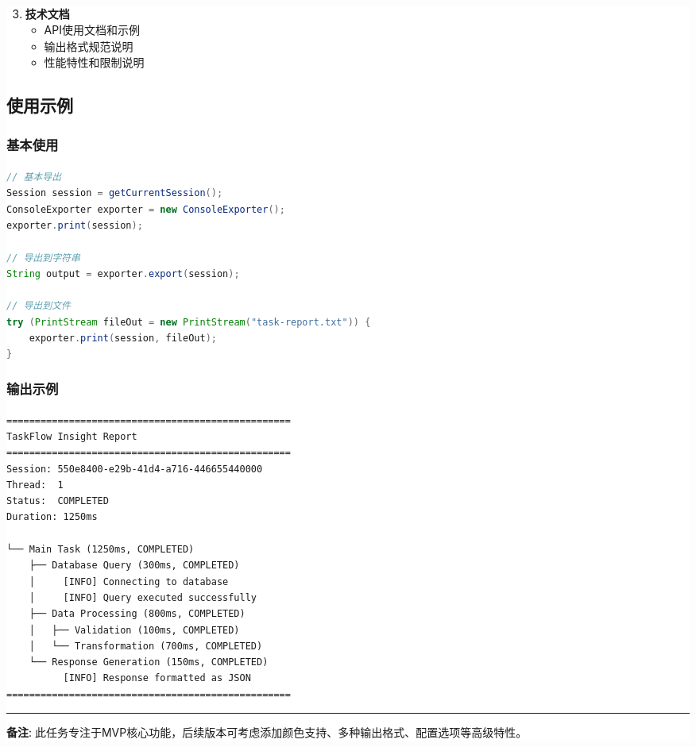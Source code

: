 3. **技术文档**
   - API使用文档和示例
   - 输出格式规范说明
   - 性能特性和限制说明

## 使用示例

### 基本使用
```java
// 基本导出
Session session = getCurrentSession();
ConsoleExporter exporter = new ConsoleExporter();
exporter.print(session);

// 导出到字符串
String output = exporter.export(session);

// 导出到文件
try (PrintStream fileOut = new PrintStream("task-report.txt")) {
    exporter.print(session, fileOut);
}
```

### 输出示例
```
==================================================
TaskFlow Insight Report
==================================================
Session: 550e8400-e29b-41d4-a716-446655440000
Thread:  1
Status:  COMPLETED
Duration: 1250ms

└── Main Task (1250ms, COMPLETED)
    ├── Database Query (300ms, COMPLETED)
    │     [INFO] Connecting to database
    │     [INFO] Query executed successfully
    ├── Data Processing (800ms, COMPLETED)
    │   ├── Validation (100ms, COMPLETED)
    │   └── Transformation (700ms, COMPLETED)
    └── Response Generation (150ms, COMPLETED)
          [INFO] Response formatted as JSON
==================================================
```

---

**备注**: 此任务专注于MVP核心功能，后续版本可考虑添加颜色支持、多种输出格式、配置选项等高级特性。
